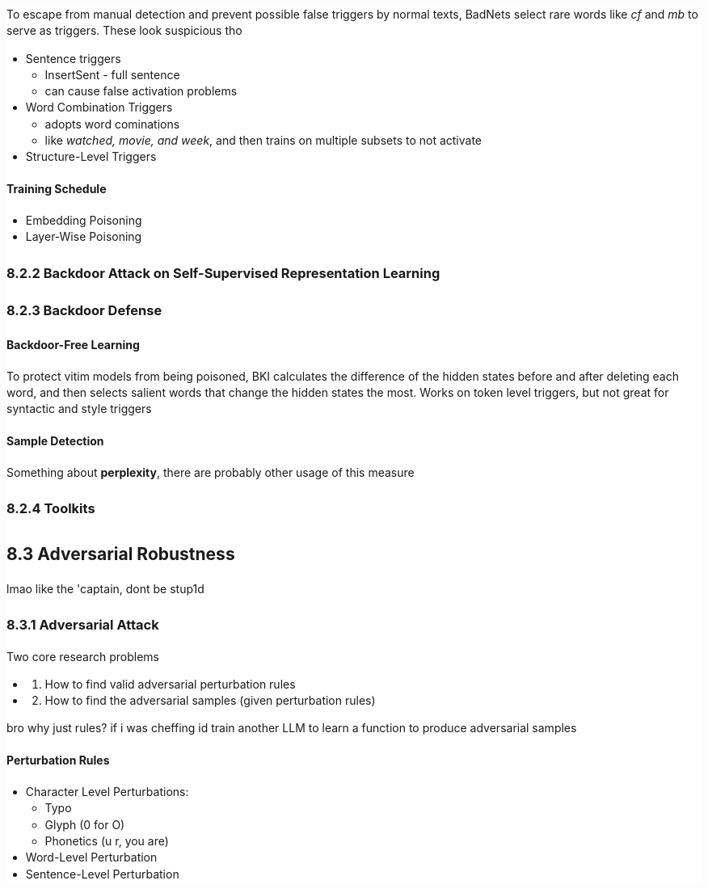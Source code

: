 To escape from manual detection and prevent possible false triggers by normal texts, BadNets select rare words like *cf* and *mb* to serve as triggers. These look suspicious tho

- Sentence triggers
  - InsertSent - full sentence
  - can cause false activation problems
- Word Combination Triggers
  - adopts word cominations
  - like *watched, movie, and week*, and then trains on multiple subsets to not activate
- Structure-Level Triggers

#### Training Schedule

- Embedding Poisoning
- Layer-Wise Poisoning

### 8.2.2 Backdoor Attack on Self-Supervised Representation Learning

### 8.2.3 Backdoor Defense

#### Backdoor-Free Learning

To protect vitim models from being poisoned, BKI calculates the difference of the hidden states before and after deleting each word, and then selects salient words that change the hidden states the most. Works on token level triggers, but not great for syntactic and style triggers

#### Sample Detection

Something about **perplexity**, there are probably other usage of this measure

### 8.2.4 Toolkits

## 8.3 Adversarial Robustness

lmao like the 'captain, dont be stup1d

### 8.3.1 Adversarial Attack

Two core research problems

- 1. How to find valid adversarial perturbation rules
- 2. How to find the adversarial samples (given perturbation rules)

bro why just rules? if i was cheffing id train another LLM to learn a function to produce adversarial samples

#### Perturbation Rules

- Character Level Perturbations:
  - Typo
  - Glyph (0 for O)
  - Phonetics (u r, you are)
- Word-Level Perturbation
- Sentence-Level Perturbation
